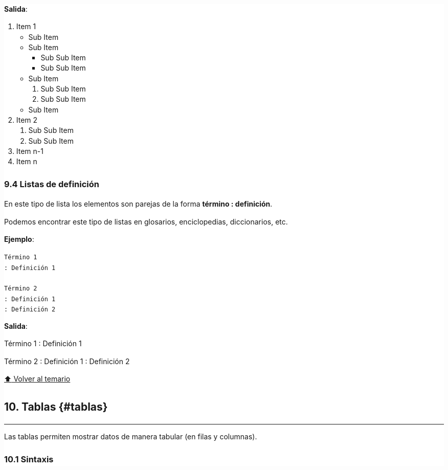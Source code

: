 ```markdown
```

**Salida**:

1. Item 1
    - Sub Item
    - Sub Item
        - Sub Sub Item
        - Sub Sub Item
    - Sub Item
        1. Sub Sub Item
        2. Sub Sub Item
    - Sub Item
2. Item 2
    1. Sub Sub Item
    2. Sub Sub Item
3. Item n-1
4. Item n

### 9.4 Listas de definición

En este tipo de lista los elementos son parejas de la forma **término : definición**.

Podemos encontrar este tipo de listas en glosarios, enciclopedias, diccionarios, etc.

**Ejemplo**:

```markdown
Término 1
: Definición 1

Término 2
: Definición 1
: Definición 2
```

**Salida**:

Término 1
: Definición 1

Término 2
: Definición 1
: Definición 2

[:arrow_up: Volver al temario][temario]

## 10. Tablas {#tablas}

---

Las tablas permiten mostrar datos de manera tabular (en filas y columnas).

### 10.1 Sintaxis


[referencia-img]: URL
[terminal]: assets/terminal.png
[referencia]: URL
[temario]: #temario
[temario]: #temario